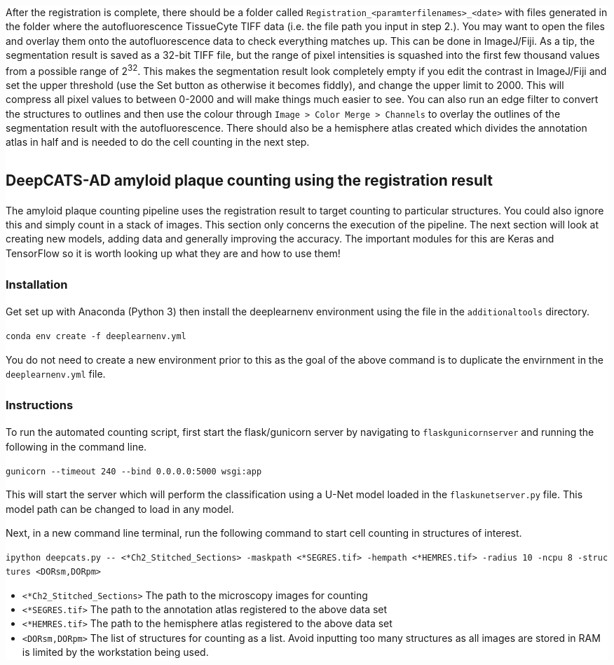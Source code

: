 After the registration is complete, there should be a folder called `Registration_<paramterfilenames>_<date>` with files generated in the folder where the autofluorescence TissueCyte TIFF data (i.e. the file path you input in step 2.). You may want to open the files and overlay them onto the autofluorescence data to check everything matches up. This can be done in ImageJ/Fiji. As a tip, the segmentation result is saved as a 32-bit TIFF file, but the range of pixel intensities is squashed into the first few thousand values from a possible range of 2<sup>32</sup>. This makes the segmentation result look completely empty if you edit the contrast in ImageJ/Fiji and set the upper threshold (use the Set button as otherwise it becomes fiddly), and change the upper limit to 2000. This will compress all pixel values to between 0-2000 and will make things much easier to see. You can also run an edge filter to convert the structures to outlines and then use the colour through `Image > Color Merge > Channels` to overlay the outlines of the segmentation result with the autofluorescence. There should also be a hemisphere atlas created which divides the annotation atlas in half and is needed to do the cell counting in the next step.

## DeepCATS-AD amyloid plaque counting using the registration result

The amyloid plaque counting pipeline uses the registration result to target counting to particular structures. You could also ignore this and simply count in a stack of images. This section only concerns the execution of the pipeline. The next section will look at creating new models, adding data and generally improving the accuracy. The important modules for this are Keras and TensorFlow so it is worth looking up what they are and how to use them!

### Installation

Get set up with Anaconda (Python 3) then install the deeplearnenv environment using the file in the `additionaltools` directory.

`conda env create -f deeplearnenv.yml`

You do not need to create a new environment prior to this as the goal of the above command is to duplicate the envirnment in the `deeplearnenv.yml` file.

### Instructions

To run the automated counting script, first start the flask/gunicorn server by navigating to `flaskgunicornserver` and running the following in the command line.

`gunicorn --timeout 240 --bind 0.0.0.0:5000 wsgi:app`

This will start the server which will perform the classification using a U-Net model loaded in the `flaskunetserver.py` file. This model path can be changed to load in any model.

Next, in a new command line terminal, run the following command to start cell counting in structures of interest.

`ipython deepcats.py -- <*Ch2_Stitched_Sections> -maskpath <*SEGRES.tif> -hempath <*HEMRES.tif> -radius 10 -ncpu 8 -structures <DORsm,DORpm>`

- `<*Ch2_Stitched_Sections>` The path to the microscopy images for counting
- `<*SEGRES.tif>` The path to the annotation atlas registered to the above data set
- `<*HEMRES.tif>` The path to the hemisphere atlas registered to the above data set
- `<DORsm,DORpm>` The list of structures for counting as a list. Avoid inputting too many structures as all images are stored in RAM is limited by the workstation being used.
